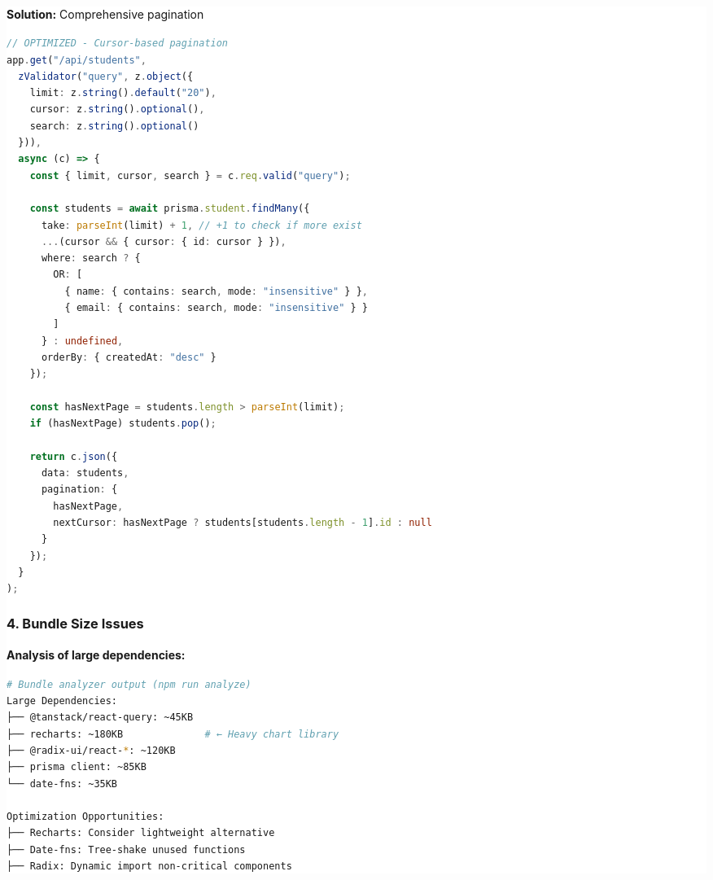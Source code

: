 **Solution:** Comprehensive pagination
```typescript
// OPTIMIZED - Cursor-based pagination
app.get("/api/students", 
  zValidator("query", z.object({
    limit: z.string().default("20"),
    cursor: z.string().optional(),
    search: z.string().optional()
  })),
  async (c) => {
    const { limit, cursor, search } = c.req.valid("query");
    
    const students = await prisma.student.findMany({
      take: parseInt(limit) + 1, // +1 to check if more exist
      ...(cursor && { cursor: { id: cursor } }),
      where: search ? {
        OR: [
          { name: { contains: search, mode: "insensitive" } },
          { email: { contains: search, mode: "insensitive" } }
        ]
      } : undefined,
      orderBy: { createdAt: "desc" }
    });

    const hasNextPage = students.length > parseInt(limit);
    if (hasNextPage) students.pop();

    return c.json({
      data: students,
      pagination: {
        hasNextPage,
        nextCursor: hasNextPage ? students[students.length - 1].id : null
      }
    });
  }
);
```

### **4. Bundle Size Issues**
**Analysis of large dependencies:**

```bash
# Bundle analyzer output (npm run analyze)
Large Dependencies:
├── @tanstack/react-query: ~45KB
├── recharts: ~180KB              # ← Heavy chart library  
├── @radix-ui/react-*: ~120KB
├── prisma client: ~85KB
└── date-fns: ~35KB

Optimization Opportunities:
├── Recharts: Consider lightweight alternative
├── Date-fns: Tree-shake unused functions
├── Radix: Dynamic import non-critical components
```
